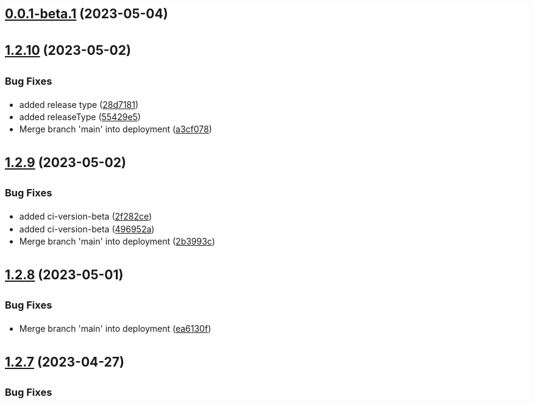 

## [0.0.1-beta.1](https://github.com/push-protocol/push-sdk/compare/restapi-1.2.10...restapi-0.0.1-beta.1) (2023-05-04)



## [1.2.10](https://github.com/push-protocol/push-sdk/compare/restapi-1.2.9...restapi-1.2.10) (2023-05-02)


### Bug Fixes

* added release type ([28d7181](https://github.com/push-protocol/push-sdk/commit/28d71818c766b7057d4b1b8f629c8a4d01378db0))
* added releaseType ([55429e5](https://github.com/push-protocol/push-sdk/commit/55429e54fc9df054dab955796ae4e34da8dd25ec))
* Merge branch 'main' into deployment ([a3cf078](https://github.com/push-protocol/push-sdk/commit/a3cf078f37d31859ae83129d2b704639bbaab62b))



## [1.2.9](https://github.com/push-protocol/push-sdk/compare/restapi-1.2.8...restapi-1.2.9) (2023-05-02)


### Bug Fixes

* added ci-version-beta ([2f282ce](https://github.com/push-protocol/push-sdk/commit/2f282ce60003733fc95ce239a6c1a2d6c24616cc))
* added ci-version-beta ([496952a](https://github.com/push-protocol/push-sdk/commit/496952ac8faab02c82ee11be8e8925a1fb01cd01))
* Merge branch 'main' into deployment ([2b3993c](https://github.com/push-protocol/push-sdk/commit/2b3993c673fcf11a39acd7a6663b6e6996fc26b6))



## [1.2.8](https://github.com/push-protocol/push-sdk/compare/restapi-1.2.7...restapi-1.2.8) (2023-05-01)


### Bug Fixes

* Merge branch 'main' into deployment ([ea6130f](https://github.com/push-protocol/push-sdk/commit/ea6130f5362689d0b7c1c5b4e3dbb690295a3a3a))



## [1.2.7](https://github.com/push-protocol/push-sdk/compare/restapi-1.2.6...restapi-1.2.7) (2023-04-27)


### Bug Fixes
